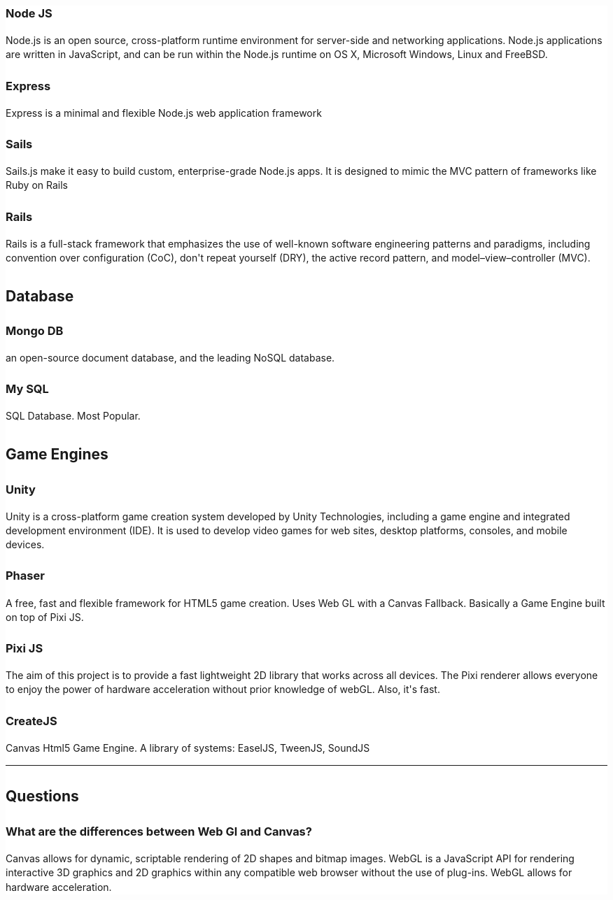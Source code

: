 ### Node JS
Node.js is an open source, cross-platform runtime environment for server-side and networking applications. Node.js applications are written in JavaScript, and can be run within the Node.js runtime on OS X, Microsoft Windows, Linux and FreeBSD.

### Express
Express is a minimal and flexible Node.js web application framework

### Sails
Sails.js make it easy to build custom, enterprise-grade Node.js apps. It is designed to mimic the MVC pattern of frameworks like Ruby on Rails

### Rails
Rails is a full-stack framework that emphasizes the use of well-known software engineering patterns and paradigms, including convention over configuration (CoC), don't repeat yourself (DRY), the active record pattern, and model–view–controller (MVC).


## Database
### Mongo DB
an open-source document database, and the leading NoSQL database.
### My SQL
SQL Database. Most Popular.


## Game Engines
### Unity
Unity is a cross-platform game creation system developed by Unity Technologies, including a game engine and integrated development environment (IDE). It is used to develop video games for web sites, desktop platforms, consoles, and mobile devices.

### Phaser
A free, fast and flexible framework for HTML5 game creation. Uses Web GL with a Canvas Fallback. Basically a Game Engine built on top of Pixi JS.

### Pixi JS
The aim of this project is to provide a fast lightweight 2D library that works across all devices. The Pixi renderer allows everyone to enjoy the power of hardware acceleration without prior knowledge of webGL. Also, it's fast.

### CreateJS
Canvas Html5 Game Engine. A library of systems: EaselJS, TweenJS, SoundJS

<hr>


## Questions
### What are the differences between Web Gl and Canvas?
Canvas allows for dynamic, scriptable rendering of 2D shapes and bitmap images. WebGL is a JavaScript API for rendering interactive 3D graphics and 2D graphics within any compatible web browser without the use of plug-ins. WebGL allows for hardware acceleration.
